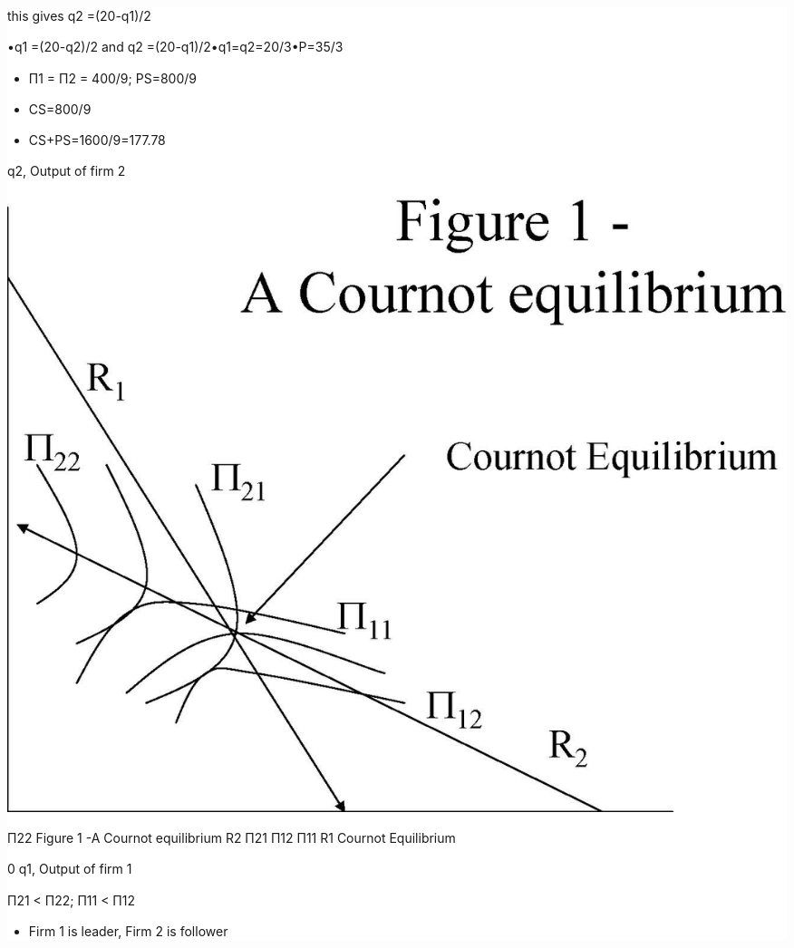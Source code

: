 this gives q2 =(20-q1)/2 

•q1 =(20-q2)/2 and q2 =(20-q1)/2•q1=q2=20/3•P=35/3

-  Π1 = Π2 = 400/9; PS=800/9 

-  CS=800/9 

-  CS+PS=1600/9=177.78 

q2, Output of firm 2

![](images/lecture_01_the_role_of_government_img_1.jpg)

Π22 Figure 1 -A Cournot equilibrium R2 Π21 Π12 Π11 R1 Cournot Equilibrium 

0 q1, Output of firm 1

Π21 &lt; Π22; Π11 &lt; Π12 

-  Firm 1 is leader, Firm 2 is follower 
